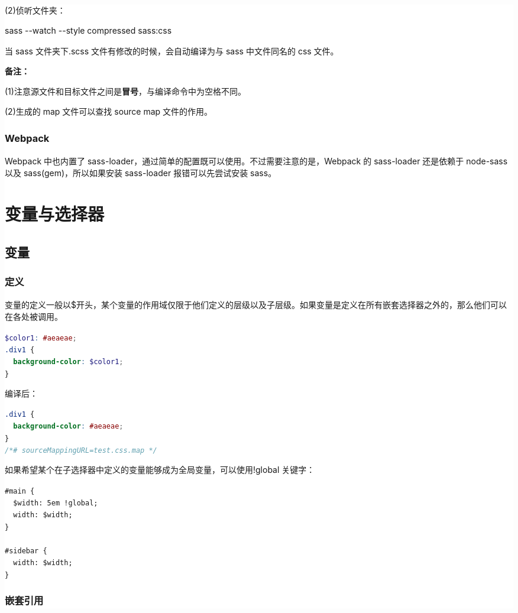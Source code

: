 (2)侦听文件夹：

sass --watch --style compressed sass:css

当 sass 文件夹下.scss 文件有修改的时候，会自动编译为与 sass 中文件同名的 css 文件。

**备注：**

(1)注意源文件和目标文件之间是**冒号**，与编译命令中为空格不同。

(2)生成的 map 文件可以查找 source map 文件的作用。

### Webpack

Webpack 中也内置了 sass-loader，通过简单的配置既可以使用。不过需要注意的是，Webpack 的 sass-loader 还是依赖于 node-sass 以及 sass(gem)，所以如果安装 sass-loader 报错可以先尝试安装 sass。

# 变量与选择器

## 变量

### 定义

变量的定义一般以\$开头，某个变量的作用域仅限于他们定义的层级以及子层级。如果变量是定义在所有嵌套选择器之外的，那么他们可以在各处被调用。

```scss
$color1: #aeaeae;
.div1 {
  background-color: $color1;
}
```

编译后：

```scss
.div1 {
  background-color: #aeaeae;
}
/*# sourceMappingURL=test.css.map */
```

如果希望某个在子选择器中定义的变量能够成为全局变量，可以使用!global 关键字：

```
#main {
  $width: 5em !global;
  width: $width;
}

#sidebar {
  width: $width;
}
```

### 嵌套引用
